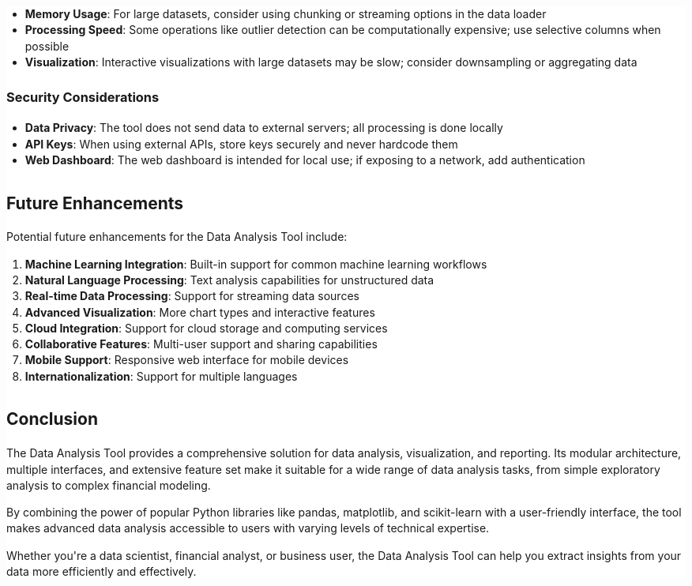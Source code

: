 - **Memory Usage**: For large datasets, consider using chunking or streaming options in the data loader
- **Processing Speed**: Some operations like outlier detection can be computationally expensive; use selective columns when possible
- **Visualization**: Interactive visualizations with large datasets may be slow; consider downsampling or aggregating data

### Security Considerations

- **Data Privacy**: The tool does not send data to external servers; all processing is done locally
- **API Keys**: When using external APIs, store keys securely and never hardcode them
- **Web Dashboard**: The web dashboard is intended for local use; if exposing to a network, add authentication

## Future Enhancements

Potential future enhancements for the Data Analysis Tool include:

1. **Machine Learning Integration**: Built-in support for common machine learning workflows
2. **Natural Language Processing**: Text analysis capabilities for unstructured data
3. **Real-time Data Processing**: Support for streaming data sources
4. **Advanced Visualization**: More chart types and interactive features
5. **Cloud Integration**: Support for cloud storage and computing services
6. **Collaborative Features**: Multi-user support and sharing capabilities
7. **Mobile Support**: Responsive web interface for mobile devices
8. **Internationalization**: Support for multiple languages

## Conclusion

The Data Analysis Tool provides a comprehensive solution for data analysis, visualization, and reporting. Its modular architecture, multiple interfaces, and extensive feature set make it suitable for a wide range of data analysis tasks, from simple exploratory analysis to complex financial modeling.

By combining the power of popular Python libraries like pandas, matplotlib, and scikit-learn with a user-friendly interface, the tool makes advanced data analysis accessible to users with varying levels of technical expertise.

Whether you're a data scientist, financial analyst, or business user, the Data Analysis Tool can help you extract insights from your data more efficiently and effectively.
